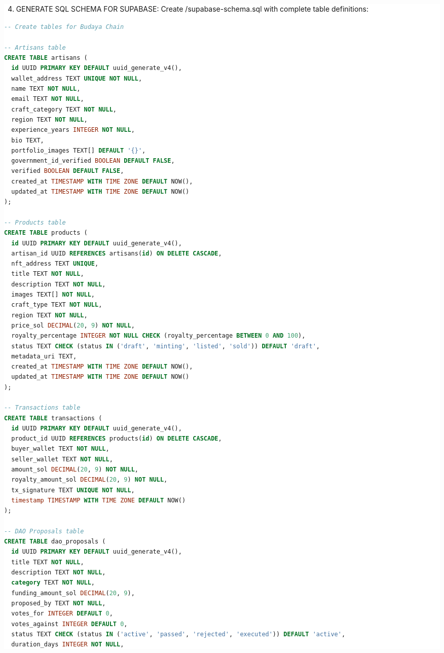 4. GENERATE SQL SCHEMA FOR SUPABASE:
   Create /supabase-schema.sql with complete table definitions:
```sql
-- Create tables for Budaya Chain

-- Artisans table
CREATE TABLE artisans (
  id UUID PRIMARY KEY DEFAULT uuid_generate_v4(),
  wallet_address TEXT UNIQUE NOT NULL,
  name TEXT NOT NULL,
  email TEXT NOT NULL,
  craft_category TEXT NOT NULL,
  region TEXT NOT NULL,
  experience_years INTEGER NOT NULL,
  bio TEXT,
  portfolio_images TEXT[] DEFAULT '{}',
  government_id_verified BOOLEAN DEFAULT FALSE,
  verified BOOLEAN DEFAULT FALSE,
  created_at TIMESTAMP WITH TIME ZONE DEFAULT NOW(),
  updated_at TIMESTAMP WITH TIME ZONE DEFAULT NOW()
);

-- Products table
CREATE TABLE products (
  id UUID PRIMARY KEY DEFAULT uuid_generate_v4(),
  artisan_id UUID REFERENCES artisans(id) ON DELETE CASCADE,
  nft_address TEXT UNIQUE,
  title TEXT NOT NULL,
  description TEXT NOT NULL,
  images TEXT[] NOT NULL,
  craft_type TEXT NOT NULL,
  region TEXT NOT NULL,
  price_sol DECIMAL(20, 9) NOT NULL,
  royalty_percentage INTEGER NOT NULL CHECK (royalty_percentage BETWEEN 0 AND 100),
  status TEXT CHECK (status IN ('draft', 'minting', 'listed', 'sold')) DEFAULT 'draft',
  metadata_uri TEXT,
  created_at TIMESTAMP WITH TIME ZONE DEFAULT NOW(),
  updated_at TIMESTAMP WITH TIME ZONE DEFAULT NOW()
);

-- Transactions table
CREATE TABLE transactions (
  id UUID PRIMARY KEY DEFAULT uuid_generate_v4(),
  product_id UUID REFERENCES products(id) ON DELETE CASCADE,
  buyer_wallet TEXT NOT NULL,
  seller_wallet TEXT NOT NULL,
  amount_sol DECIMAL(20, 9) NOT NULL,
  royalty_amount_sol DECIMAL(20, 9) NOT NULL,
  tx_signature TEXT UNIQUE NOT NULL,
  timestamp TIMESTAMP WITH TIME ZONE DEFAULT NOW()
);

-- DAO Proposals table
CREATE TABLE dao_proposals (
  id UUID PRIMARY KEY DEFAULT uuid_generate_v4(),
  title TEXT NOT NULL,
  description TEXT NOT NULL,
  category TEXT NOT NULL,
  funding_amount_sol DECIMAL(20, 9),
  proposed_by TEXT NOT NULL,
  votes_for INTEGER DEFAULT 0,
  votes_against INTEGER DEFAULT 0,
  status TEXT CHECK (status IN ('active', 'passed', 'rejected', 'executed')) DEFAULT 'active',
  duration_days INTEGER NOT NULL,
```